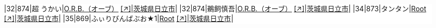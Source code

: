 |32|874|<span class="rank-name-pd">超 うかい</span>|<a href="/darts/rank/shops/9674.html">O.R.B.（オーブ）</a> <a href="https://vs.phoenixdarts.com/jp/shop/shopDetailInfo/s_9674?s_seq=9674">[↗]</a>|<a href="/darts/rank/茨城県/日立市">茨城県日立市</a>|
|32|874|<span class="rank-name-pd">鵜飼慎吾</span>|<a href="/darts/rank/shops/9674.html">O.R.B.（オーブ）</a> <a href="https://vs.phoenixdarts.com/jp/shop/shopDetailInfo/s_9674?s_seq=9674">[↗]</a>|<a href="/darts/rank/茨城県/日立市">茨城県日立市</a>|
|34|873|<span class="rank-name-pd">タンタン</span>|<a href="/darts/rank/shops/75952.html">Root</a> <a href="https://vs.phoenixdarts.com/jp/shop/shopDetailInfo/s_75952?s_seq=75952">[↗]</a>|<a href="/darts/rank/茨城県/日立市">茨城県日立市</a>|
|35|869|<span class="rank-name-pd">ふぃりびんばぶお★1</span>|<a href="/darts/rank/shops/75952.html">Root</a> <a href="https://vs.phoenixdarts.com/jp/shop/shopDetailInfo/s_75952?s_seq=75952">[↗]</a>|<a href="/darts/rank/茨城県/日立市">茨城県日立市</a>|
